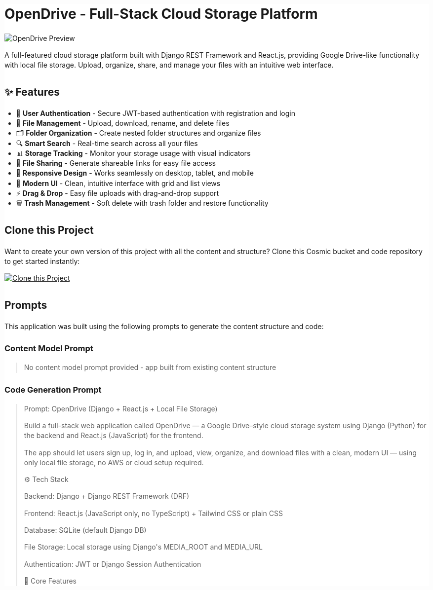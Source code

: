# OpenDrive - Full-Stack Cloud Storage Platform

![OpenDrive Preview](https://images.unsplash.com/photo-1544197150-b99a580bb7a8?w=1200&h=300&fit=crop&auto=format)

A full-featured cloud storage platform built with Django REST Framework and React.js, providing Google Drive-like functionality with local file storage. Upload, organize, share, and manage your files with an intuitive web interface.

## ✨ Features

- 🔐 **User Authentication** - Secure JWT-based authentication with registration and login
- 📁 **File Management** - Upload, download, rename, and delete files
- 🗂️ **Folder Organization** - Create nested folder structures and organize files
- 🔍 **Smart Search** - Real-time search across all your files
- 📊 **Storage Tracking** - Monitor your storage usage with visual indicators
- 🔗 **File Sharing** - Generate shareable links for easy file access
- 📱 **Responsive Design** - Works seamlessly on desktop, tablet, and mobile
- 🎨 **Modern UI** - Clean, intuitive interface with grid and list views
- ⚡ **Drag & Drop** - Easy file uploads with drag-and-drop support
- 🗑️ **Trash Management** - Soft delete with trash folder and restore functionality

## Clone this Project

Want to create your own version of this project with all the content and structure? Clone this Cosmic bucket and code repository to get started instantly:

[![Clone this Project](https://img.shields.io/badge/Clone%20this%20Project-29abe2?style=for-the-badge&logo=cosmic&logoColor=white)](https://app.cosmicjs.com/projects/new?clone_bucket=6904615c271316ad9f4ce7f7&clone_repository=6904658a271316ad9f4ce833)

## Prompts

This application was built using the following prompts to generate the content structure and code:

### Content Model Prompt

> No content model prompt provided - app built from existing content structure

### Code Generation Prompt

> Prompt: OpenDrive (Django + React.js + Local File Storage)
> 
> Build a full-stack web application called OpenDrive — a Google Drive–style cloud storage system using Django (Python) for the backend and React.js (JavaScript) for the frontend.
> 
> The app should let users sign up, log in, and upload, view, organize, and download files with a clean, modern UI — using only local file storage, no AWS or cloud setup required.
> 
> ⚙️ Tech Stack
> 
> Backend: Django + Django REST Framework (DRF)
> 
> Frontend: React.js (JavaScript only, no TypeScript) + Tailwind CSS or plain CSS
> 
> Database: SQLite (default Django DB)
> 
> File Storage: Local storage using Django's MEDIA_ROOT and MEDIA_URL
> 
> Authentication: JWT or Django Session Authentication
> 
> 🧩 Core Features
> 